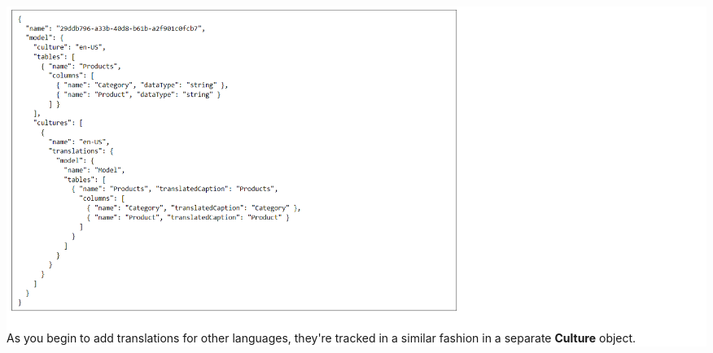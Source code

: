 <img src="./images/UnderstandingTranslationsInPowerBI/media/image36.png"
style="width:5.81429in;height:3.94639in" />

As you begin to add translations for other languages, they're tracked in
a similar fashion in a separate **Culture** object.
